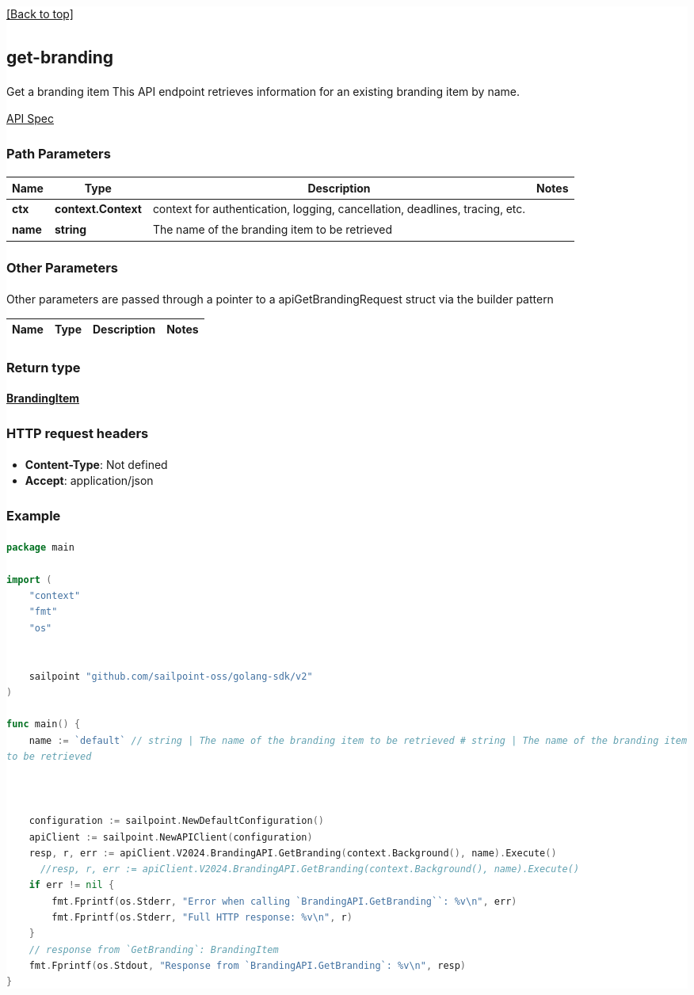 [[Back to top]](#)

## get-branding

Get a branding item This API endpoint retrieves information for an existing branding item by name.

[API Spec](https://developer.sailpoint.com/docs/api/v2024/get-branding)

### Path Parameters

| Name | Type | Description | Notes |
| --- | --- | --- | --- |
| **ctx** | **context.Context** | context for authentication, logging, cancellation, deadlines, tracing, etc. |
| **name** | **string** | The name of the branding item to be retrieved |

### Other Parameters

Other parameters are passed through a pointer to a apiGetBrandingRequest struct via the builder pattern

| Name | Type | Description | Notes |
| ---- | ---- | ----------- | ----- |

### Return type

[**BrandingItem**](../models/branding-item)

### HTTP request headers

- **Content-Type**: Not defined
- **Accept**: application/json

### Example

```go
package main

import (
	"context"
	"fmt"
	"os"


	sailpoint "github.com/sailpoint-oss/golang-sdk/v2"
)

func main() {
    name := `default` // string | The name of the branding item to be retrieved # string | The name of the branding item to be retrieved



    configuration := sailpoint.NewDefaultConfiguration()
    apiClient := sailpoint.NewAPIClient(configuration)
    resp, r, err := apiClient.V2024.BrandingAPI.GetBranding(context.Background(), name).Execute()
	  //resp, r, err := apiClient.V2024.BrandingAPI.GetBranding(context.Background(), name).Execute()
    if err != nil {
	    fmt.Fprintf(os.Stderr, "Error when calling `BrandingAPI.GetBranding``: %v\n", err)
	    fmt.Fprintf(os.Stderr, "Full HTTP response: %v\n", r)
    }
    // response from `GetBranding`: BrandingItem
    fmt.Fprintf(os.Stdout, "Response from `BrandingAPI.GetBranding`: %v\n", resp)
}
```